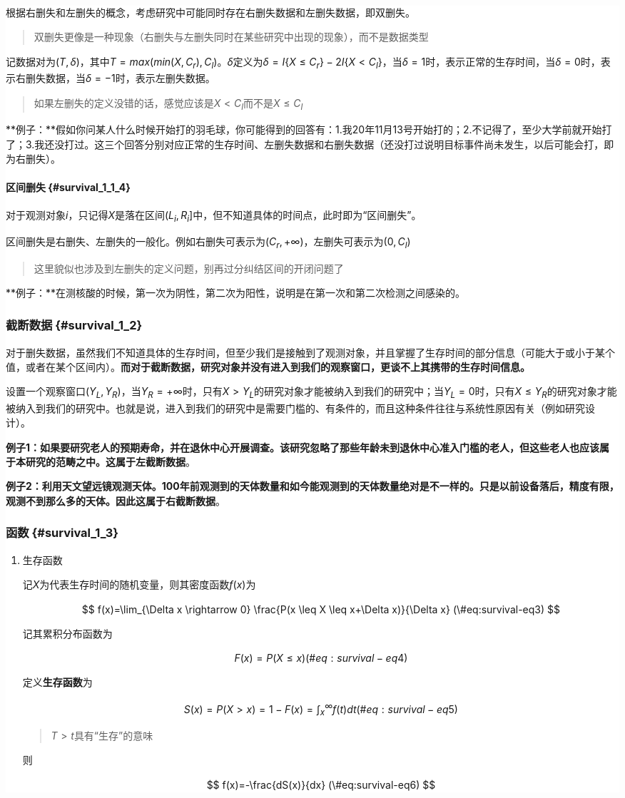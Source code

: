 根据右删失和左删失的概念，考虑研究中可能同时存在右删失数据和左删失数据，即双删失。

> 双删失更像是一种现象（右删失与左删失同时在某些研究中出现的现象），而不是数据类型

记数据对为$(T, \delta)$，其中$T=max(min(X, C_r), C_l)$。$\delta$定义为$\delta=I\{X \leq C_r\} - 2I\{X \lt C_l\}$，当$\delta=1$时，表示正常的生存时间，当$\delta=0$时，表示右删失数据，当$\delta=-1$时，表示左删失数据。

> 如果左删失的定义没错的话，感觉应该是$X \lt C_l$而不是$X \leq C_l$

**例子：**假如你问某人什么时候开始打的羽毛球，你可能得到的回答有：1.我20年11月13号开始打的；2.不记得了，至少大学前就开始打了；3.我还没打过。这三个回答分别对应正常的生存时间、左删失数据和右删失数据（还没打过说明目标事件尚未发生，以后可能会打，即为右删失）。

#### 区间删失 {#survival_1_1_4}

对于观测对象$i$，只记得$X$是落在区间$(L_i,R_i]$中，但不知道具体的时间点，此时即为“区间删失”。

区间删失是右删失、左删失的一般化。例如右删失可表示为$(C_r,+\infty)$，左删失可表示为$(0,C_l)$

> 这里貌似也涉及到左删失的定义问题，别再过分纠结区间的开闭问题了

**例子：**在测核酸的时候，第一次为阴性，第二次为阳性，说明是在第一次和第二次检测之间感染的。

### 截断数据 {#survival_1_2}

对于删失数据，虽然我们不知道具体的生存时间，但至少我们是接触到了观测对象，并且掌握了生存时间的部分信息（可能大于或小于某个值，或者在某个区间内）。**而对于截断数据，研究对象并没有进入到我们的观察窗口，更谈不上其携带的生存时间信息。**

设置一个观察窗口$(Y_L,Y_R)$，当$Y_R=+\infty$时，只有$X \gt Y_L$的研究对象才能被纳入到我们的研究中；当$Y_L=0$时，只有$X \leq Y_R$的研究对象才能被纳入到我们的研究中。也就是说，进入到我们的研究中是需要门槛的、有条件的，而且这种条件往往与系统性原因有关（例如研究设计）。

**例子1：**如果要研究老人的预期寿命，并在退休中心开展调查。该研究忽略了那些年龄未到退休中心准入门槛的老人，但这些老人也应该属于本研究的范畴之中。这属于**左截断数据**。

**例子2：**利用天文望远镜观测天体。100年前观测到的天体数量和如今能观测到的天体数量绝对是不一样的。只是以前设备落后，精度有限，观测不到那么多的天体。因此这属于**右截断数据**。

### 函数 {#survival_1_3}

1. 生存函数

   记$X$为代表生存时间的随机变量，则其密度函数$f(x)$为
   
   $$
   f(x)=\lim_{\Delta x \rightarrow 0} \frac{P(x \leq X \leq x+\Delta x)}{\Delta x} (\#eq:survival-eq3)
   $$
   
   记其累积分布函数为
   
   $$
   F(x)=P(X \leq x) (\#eq:survival-eq4)
   $$
   
   定义**生存函数**为
   
   $$
   S(x)=P(X \gt x)=1-F(x)=\int_x^\infty f(t)dt (\#eq:survival-eq5)
   $$
   
   > $T \gt t$具有“生存”的意味
   
   则
   
   $$
   f(x)=-\frac{dS(x)}{dx} (\#eq:survival-eq6)
   $$
   